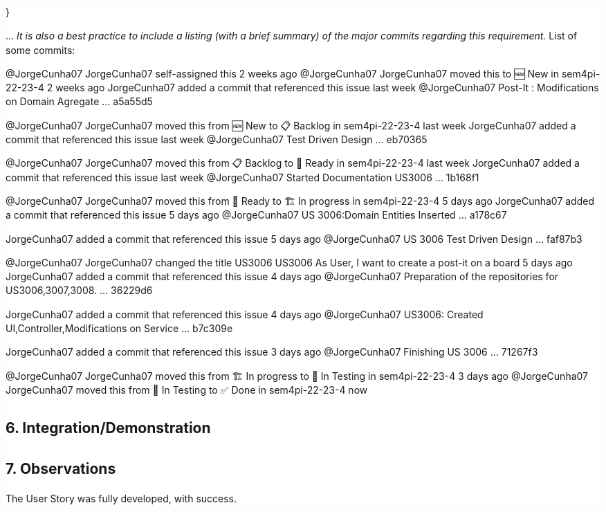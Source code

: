 
}



...
*It is also a best practice to include a listing (with a brief summary) of the major commits regarding this
requirement.*
List of some commits:

@JorgeCunha07 JorgeCunha07 self-assigned this 2 weeks ago
@JorgeCunha07 JorgeCunha07 moved this to 🆕 New in sem4pi-22-23-4 2 weeks ago
JorgeCunha07 added a commit that referenced this issue last week
@JorgeCunha07
Post-It : Modifications on Domain Agregate …
a5a55d5

@JorgeCunha07 JorgeCunha07 moved this from 🆕 New to 📋 Backlog in sem4pi-22-23-4 last week
JorgeCunha07 added a commit that referenced this issue last week
@JorgeCunha07
Test Driven Design …
eb70365

@JorgeCunha07 JorgeCunha07 moved this from 📋 Backlog to 🔖 Ready in sem4pi-22-23-4 last week
JorgeCunha07 added a commit that referenced this issue last week
@JorgeCunha07
Started Documentation US3006 …
1b168f1


@JorgeCunha07 JorgeCunha07 moved this from 🔖 Ready to 🏗 In progress in sem4pi-22-23-4 5 days ago
JorgeCunha07 added a commit that referenced this issue 5 days ago
@JorgeCunha07
US 3006:Domain Entities Inserted …
a178c67

JorgeCunha07 added a commit that referenced this issue 5 days ago
@JorgeCunha07
US 3006 Test Driven Design …
faf87b3

@JorgeCunha07 JorgeCunha07 changed the title US3006 US3006 As User, I want to create a post-it on a board 5 days ago
JorgeCunha07 added a commit that referenced this issue 4 days ago
@JorgeCunha07
Preparation of the repositories for US3006,3007,3008. …
36229d6


JorgeCunha07 added a commit that referenced this issue 4 days ago
@JorgeCunha07
US3006: Created UI,Controller,Modifications on Service …
b7c309e

JorgeCunha07 added a commit that referenced this issue 3 days ago
@JorgeCunha07
Finishing US 3006 …
71267f3

@JorgeCunha07 JorgeCunha07 moved this from 🏗 In progress to 👀 In Testing in sem4pi-22-23-4 3 days ago
@JorgeCunha07 JorgeCunha07 moved this from 👀 In Testing to ✅ Done in sem4pi-22-23-4 now

## 6. Integration/Demonstration



## 7. Observations

The User Story was fully developed, with success.